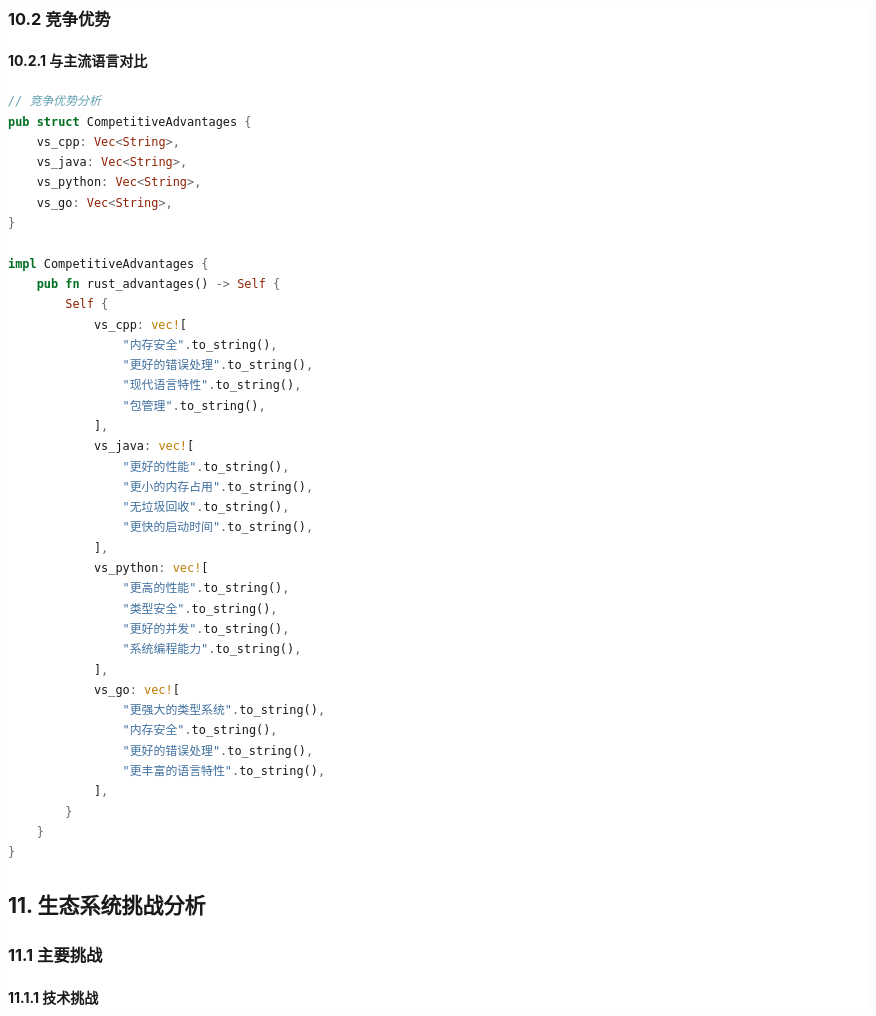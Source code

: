 ### 10.2 竞争优势

#### 10.2.1 与主流语言对比

```rust
// 竞争优势分析
pub struct CompetitiveAdvantages {
    vs_cpp: Vec<String>,
    vs_java: Vec<String>,
    vs_python: Vec<String>,
    vs_go: Vec<String>,
}

impl CompetitiveAdvantages {
    pub fn rust_advantages() -> Self {
        Self {
            vs_cpp: vec![
                "内存安全".to_string(),
                "更好的错误处理".to_string(),
                "现代语言特性".to_string(),
                "包管理".to_string(),
            ],
            vs_java: vec![
                "更好的性能".to_string(),
                "更小的内存占用".to_string(),
                "无垃圾回收".to_string(),
                "更快的启动时间".to_string(),
            ],
            vs_python: vec![
                "更高的性能".to_string(),
                "类型安全".to_string(),
                "更好的并发".to_string(),
                "系统编程能力".to_string(),
            ],
            vs_go: vec![
                "更强大的类型系统".to_string(),
                "内存安全".to_string(),
                "更好的错误处理".to_string(),
                "更丰富的语言特性".to_string(),
            ],
        }
    }
}
```

## 11. 生态系统挑战分析

### 11.1 主要挑战

#### 11.1.1 技术挑战
